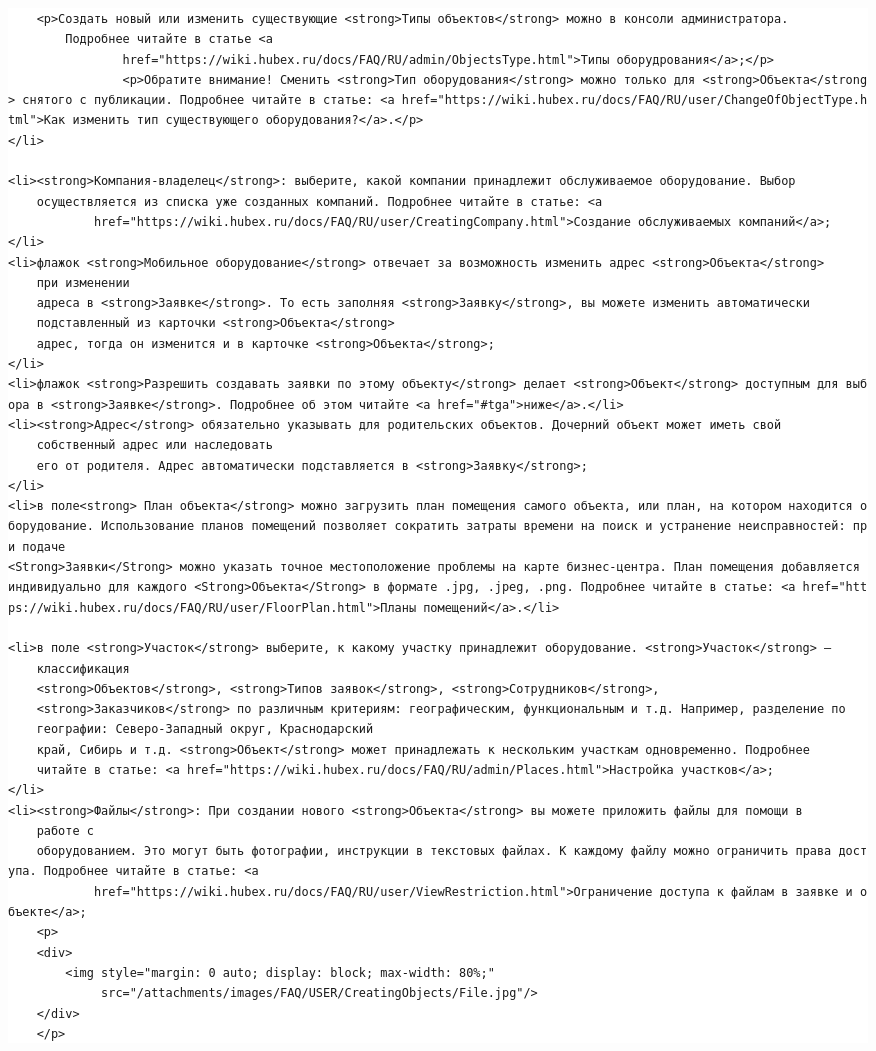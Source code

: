         <p>Создать новый или изменить существующие <strong>Типы объектов</strong> можно в консоли администратора.
            Подробнее читайте в статье <a
                    href="https://wiki.hubex.ru/docs/FAQ/RU/admin/ObjectsType.html">Типы оборудрования</a>;</p>
                    <p>Обратите внимание! Сменить <strong>Тип оборудования</strong> можно только для <strong>Объекта</strong> снятого с публикации. Подробнее читайте в статье: <a href="https://wiki.hubex.ru/docs/FAQ/RU/user/ChangeOfObjectType.html">Как изменить тип существующего оборудования?</a>.</p>
    </li>

    <li><strong>Компания-владелец</strong>: выберите, какой компании принадлежит обслуживаемое оборудование. Выбор
        осуществляется из списка уже созданных компаний. Подробнее читайте в статье: <a
                href="https://wiki.hubex.ru/docs/FAQ/RU/user/CreatingCompany.html">Создание обслуживаемых компаний</a>;
    </li>
    <li>флажок <strong>Мобильное оборудование</strong> отвечает за возможность изменить адрес <strong>Объекта</strong>
        при изменении
        адреса в <strong>Заявке</strong>. То есть заполняя <strong>Заявку</strong>, вы можете изменить автоматически
        подставленный из карточки <strong>Объекта</strong>
        адрес, тогда он изменится и в карточке <strong>Объекта</strong>;
    </li>
    <li>флажок <strong>Разрешить создавать заявки по этому объекту</strong> делает <strong>Объект</strong> доступным для выбора в <strong>Заявке</strong>. Подробнее об этом читайте <a href="#tga">ниже</a>.</li>
    <li><strong>Адрес</strong> обязательно указывать для родительских объектов. Дочерний объект может иметь свой
        собственный адрес или наследовать
        его от родителя. Адрес автоматически подставляется в <strong>Заявку</strong>;
    </li>
    <li>в поле<strong> План объекта</strong> можно загрузить план помещения самого объекта, или план, на котором находится оборудование. Использование планов помещений позволяет сократить затраты времени на поиск и устранение неисправностей: при подаче
    <Strong>Заявки</Strong> можно указать точное местоположение проблемы на карте бизнес-центра. План помещения добавляется индивидуально для каждого <Strong>Объекта</Strong> в формате .jpg, .jpeg, .png. Подробнее читайте в статье: <a href="https://wiki.hubex.ru/docs/FAQ/RU/user/FloorPlan.html">Планы помещений</a>.</li>

    <li>в поле <strong>Участок</strong> выберите, к какому участку принадлежит оборудование. <strong>Участок</strong> –
        классификация
        <strong>Объектов</strong>, <strong>Типов заявок</strong>, <strong>Сотрудников</strong>,
        <strong>Заказчиков</strong> по различным критериям: географическим, функциональным и т.д. Например, разделение по
        географии: Северо-Западный округ, Краснодарский
        край, Сибирь и т.д. <strong>Объект</strong> может принадлежать к нескольким участкам одновременно. Подробнее
        читайте в статье: <a href="https://wiki.hubex.ru/docs/FAQ/RU/admin/Places.html">Настройка участков</a>;
    </li>
    <li><strong>Файлы</strong>: При создании нового <strong>Объекта</strong> вы можете приложить файлы для помощи в
        работе с
        оборудованием. Это могут быть фотографии, инструкции в текстовых файлах. К каждому файлу можно ограничить права доступа. Подробнее читайте в статье: <a
                href="https://wiki.hubex.ru/docs/FAQ/RU/user/ViewRestriction.html">Ограничение доступа к файлам в заявке и объекте</a>;
        <p>
        <div>
            <img style="margin: 0 auto; display: block; max-width: 80%;"
                 src="/attachments/images/FAQ/USER/CreatingObjects/File.jpg"/>
        </div>
        </p>